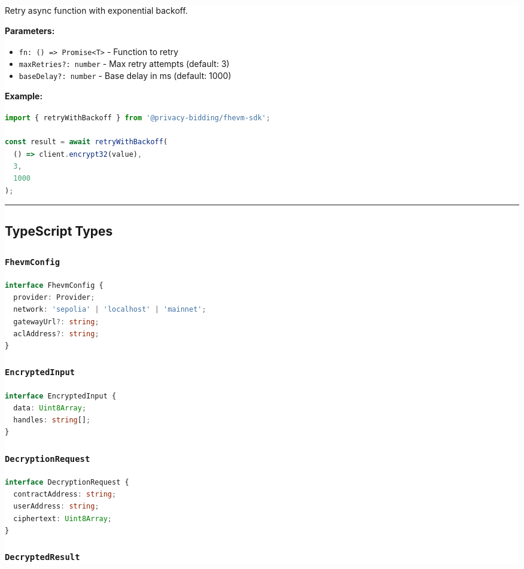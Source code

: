 Retry async function with exponential backoff.

**Parameters:**
- `fn: () => Promise<T>` - Function to retry
- `maxRetries?: number` - Max retry attempts (default: 3)
- `baseDelay?: number` - Base delay in ms (default: 1000)

**Example:**
```typescript
import { retryWithBackoff } from '@privacy-bidding/fhevm-sdk';

const result = await retryWithBackoff(
  () => client.encrypt32(value),
  3,
  1000
);
```

---

## TypeScript Types

### `FhevmConfig`

```typescript
interface FhevmConfig {
  provider: Provider;
  network: 'sepolia' | 'localhost' | 'mainnet';
  gatewayUrl?: string;
  aclAddress?: string;
}
```

### `EncryptedInput`

```typescript
interface EncryptedInput {
  data: Uint8Array;
  handles: string[];
}
```

### `DecryptionRequest`

```typescript
interface DecryptionRequest {
  contractAddress: string;
  userAddress: string;
  ciphertext: Uint8Array;
}
```

### `DecryptedResult`
